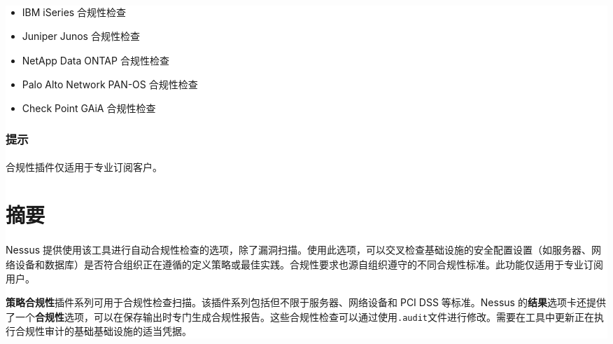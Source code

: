 +   IBM iSeries 合规性检查

+   Juniper Junos 合规性检查

+   NetApp Data ONTAP 合规性检查

+   Palo Alto Network PAN-OS 合规性检查

+   Check Point GAiA 合规性检查

### 提示

合规性插件仅适用于专业订阅客户。

# 摘要

Nessus 提供使用该工具进行自动合规性检查的选项，除了漏洞扫描。使用此选项，可以交叉检查基础设施的安全配置设置（如服务器、网络设备和数据库）是否符合组织正在遵循的定义策略或最佳实践。合规性要求也源自组织遵守的不同合规性标准。此功能仅适用于专业订阅用户。

**策略合规性**插件系列可用于合规性检查扫描。该插件系列包括但不限于服务器、网络设备和 PCI DSS 等标准。Nessus 的**结果**选项卡还提供了一个**合规性**选项，可以在保存输出时专门生成合规性报告。这些合规性检查可以通过使用`.audit`文件进行修改。需要在工具中更新正在执行合规性审计的基础基础设施的适当凭据。
